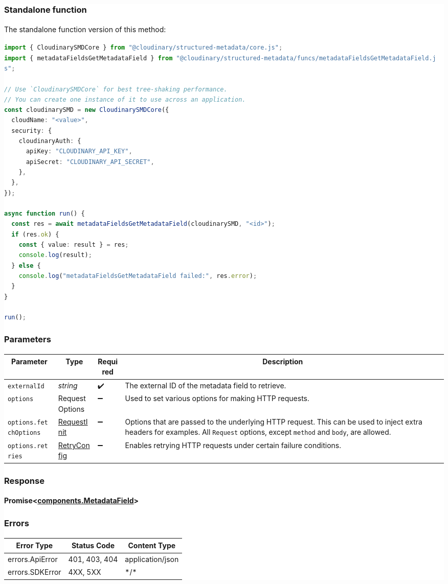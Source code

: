 ### Standalone function

The standalone function version of this method:

```typescript
import { CloudinarySMDCore } from "@cloudinary/structured-metadata/core.js";
import { metadataFieldsGetMetadataField } from "@cloudinary/structured-metadata/funcs/metadataFieldsGetMetadataField.js";

// Use `CloudinarySMDCore` for best tree-shaking performance.
// You can create one instance of it to use across an application.
const cloudinarySMD = new CloudinarySMDCore({
  cloudName: "<value>",
  security: {
    cloudinaryAuth: {
      apiKey: "CLOUDINARY_API_KEY",
      apiSecret: "CLOUDINARY_API_SECRET",
    },
  },
});

async function run() {
  const res = await metadataFieldsGetMetadataField(cloudinarySMD, "<id>");
  if (res.ok) {
    const { value: result } = res;
    console.log(result);
  } else {
    console.log("metadataFieldsGetMetadataField failed:", res.error);
  }
}

run();
```

### Parameters

| Parameter                                                                                                                                                                      | Type                                                                                                                                                                           | Required                                                                                                                                                                       | Description                                                                                                                                                                    |
| ------------------------------------------------------------------------------------------------------------------------------------------------------------------------------ | ------------------------------------------------------------------------------------------------------------------------------------------------------------------------------ | ------------------------------------------------------------------------------------------------------------------------------------------------------------------------------ | ------------------------------------------------------------------------------------------------------------------------------------------------------------------------------ |
| `externalId`                                                                                                                                                                   | *string*                                                                                                                                                                       | :heavy_check_mark:                                                                                                                                                             | The external ID of the metadata field to retrieve.                                                                                                                             |
| `options`                                                                                                                                                                      | RequestOptions                                                                                                                                                                 | :heavy_minus_sign:                                                                                                                                                             | Used to set various options for making HTTP requests.                                                                                                                          |
| `options.fetchOptions`                                                                                                                                                         | [RequestInit](https://developer.mozilla.org/en-US/docs/Web/API/Request/Request#options)                                                                                        | :heavy_minus_sign:                                                                                                                                                             | Options that are passed to the underlying HTTP request. This can be used to inject extra headers for examples. All `Request` options, except `method` and `body`, are allowed. |
| `options.retries`                                                                                                                                                              | [RetryConfig](../../lib/utils/retryconfig.md)                                                                                                                                  | :heavy_minus_sign:                                                                                                                                                             | Enables retrying HTTP requests under certain failure conditions.                                                                                                               |

### Response

**Promise\<[components.MetadataField](../../models/components/metadatafield.md)\>**

### Errors

| Error Type       | Status Code      | Content Type     |
| ---------------- | ---------------- | ---------------- |
| errors.ApiError  | 401, 403, 404    | application/json |
| errors.SDKError  | 4XX, 5XX         | \*/\*            |

